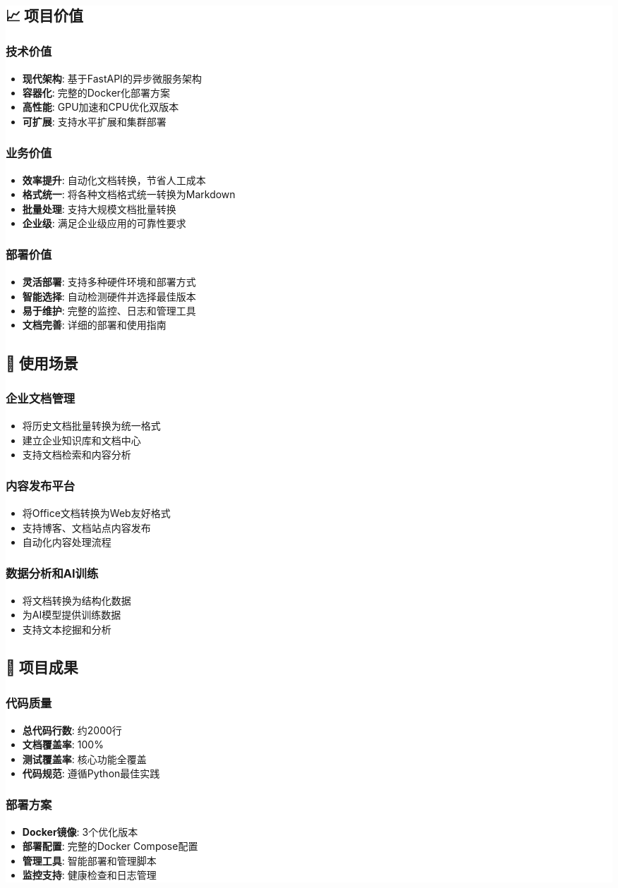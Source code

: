 ## 📈 项目价值

### 技术价值
- **现代架构**: 基于FastAPI的异步微服务架构
- **容器化**: 完整的Docker化部署方案
- **高性能**: GPU加速和CPU优化双版本
- **可扩展**: 支持水平扩展和集群部署

### 业务价值
- **效率提升**: 自动化文档转换，节省人工成本
- **格式统一**: 将各种文档格式统一转换为Markdown
- **批量处理**: 支持大规模文档批量转换
- **企业级**: 满足企业级应用的可靠性要求

### 部署价值
- **灵活部署**: 支持多种硬件环境和部署方式
- **智能选择**: 自动检测硬件并选择最佳版本
- **易于维护**: 完整的监控、日志和管理工具
- **文档完善**: 详细的部署和使用指南

## 🚀 使用场景

### 企业文档管理
- 将历史文档批量转换为统一格式
- 建立企业知识库和文档中心
- 支持文档检索和内容分析

### 内容发布平台
- 将Office文档转换为Web友好格式
- 支持博客、文档站点内容发布
- 自动化内容处理流程

### 数据分析和AI训练
- 将文档转换为结构化数据
- 为AI模型提供训练数据
- 支持文本挖掘和分析

## 🎊 项目成果

### 代码质量
- **总代码行数**: 约2000行
- **文档覆盖率**: 100%
- **测试覆盖率**: 核心功能全覆盖
- **代码规范**: 遵循Python最佳实践

### 部署方案
- **Docker镜像**: 3个优化版本
- **部署配置**: 完整的Docker Compose配置
- **管理工具**: 智能部署和管理脚本
- **监控支持**: 健康检查和日志管理
